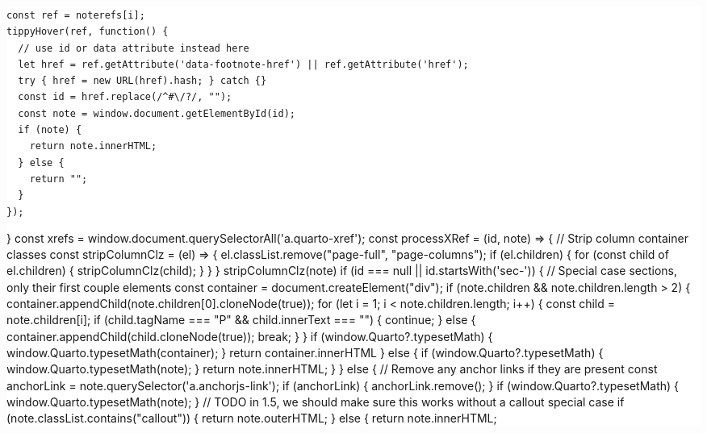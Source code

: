    const ref = noterefs[i];
    tippyHover(ref, function() {
      // use id or data attribute instead here
      let href = ref.getAttribute('data-footnote-href') || ref.getAttribute('href');
      try { href = new URL(href).hash; } catch {}
      const id = href.replace(/^#\/?/, "");
      const note = window.document.getElementById(id);
      if (note) {
        return note.innerHTML;
      } else {
        return "";
      }
    });
  }
  const xrefs = window.document.querySelectorAll('a.quarto-xref');
  const processXRef = (id, note) => {
    // Strip column container classes
    const stripColumnClz = (el) => {
      el.classList.remove("page-full", "page-columns");
      if (el.children) {
        for (const child of el.children) {
          stripColumnClz(child);
        }
      }
    }
    stripColumnClz(note)
    if (id === null || id.startsWith('sec-')) {
      // Special case sections, only their first couple elements
      const container = document.createElement("div");
      if (note.children && note.children.length > 2) {
        container.appendChild(note.children[0].cloneNode(true));
        for (let i = 1; i < note.children.length; i++) {
          const child = note.children[i];
          if (child.tagName === "P" && child.innerText === "") {
            continue;
          } else {
            container.appendChild(child.cloneNode(true));
            break;
          }
        }
        if (window.Quarto?.typesetMath) {
          window.Quarto.typesetMath(container);
        }
        return container.innerHTML
      } else {
        if (window.Quarto?.typesetMath) {
          window.Quarto.typesetMath(note);
        }
        return note.innerHTML;
      }
    } else {
      // Remove any anchor links if they are present
      const anchorLink = note.querySelector('a.anchorjs-link');
      if (anchorLink) {
        anchorLink.remove();
      }
      if (window.Quarto?.typesetMath) {
        window.Quarto.typesetMath(note);
      }
      // TODO in 1.5, we should make sure this works without a callout special case
      if (note.classList.contains("callout")) {
        return note.outerHTML;
      } else {
        return note.innerHTML;